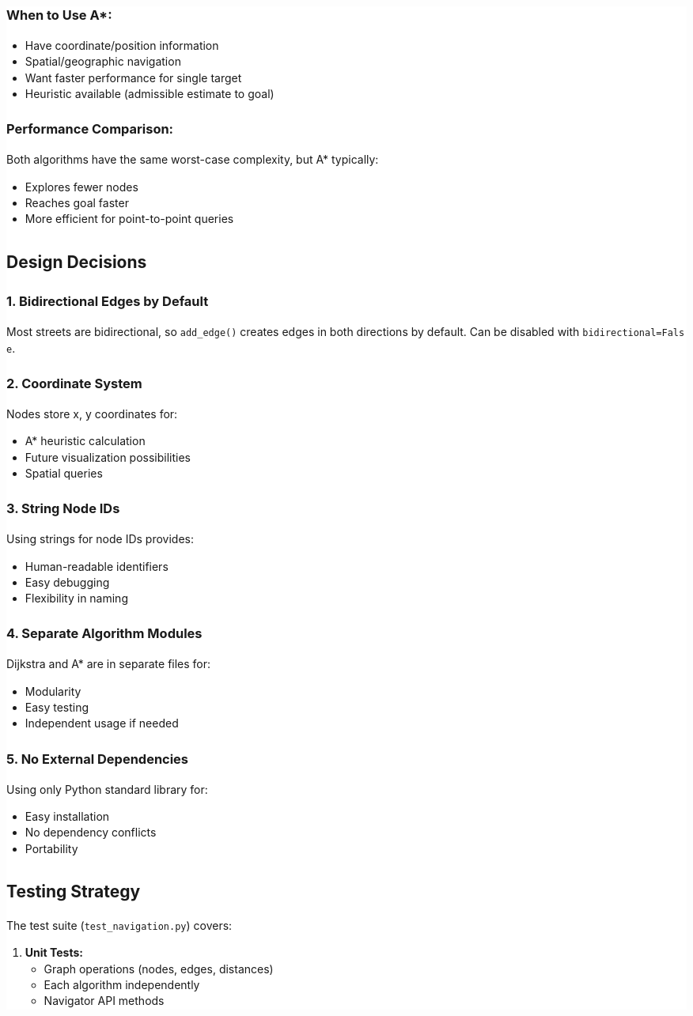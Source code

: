 ### When to Use A*:
- Have coordinate/position information
- Spatial/geographic navigation
- Want faster performance for single target
- Heuristic available (admissible estimate to goal)

### Performance Comparison:
Both algorithms have the same worst-case complexity, but A* typically:
- Explores fewer nodes
- Reaches goal faster
- More efficient for point-to-point queries

## Design Decisions

### 1. Bidirectional Edges by Default
Most streets are bidirectional, so `add_edge()` creates edges in both directions by default. Can be disabled with `bidirectional=False`.

### 2. Coordinate System
Nodes store x, y coordinates for:
- A* heuristic calculation
- Future visualization possibilities
- Spatial queries

### 3. String Node IDs
Using strings for node IDs provides:
- Human-readable identifiers
- Easy debugging
- Flexibility in naming

### 4. Separate Algorithm Modules
Dijkstra and A* are in separate files for:
- Modularity
- Easy testing
- Independent usage if needed

### 5. No External Dependencies
Using only Python standard library for:
- Easy installation
- No dependency conflicts
- Portability

## Testing Strategy

The test suite (`test_navigation.py`) covers:

1. **Unit Tests:**
   - Graph operations (nodes, edges, distances)
   - Each algorithm independently
   - Navigator API methods
